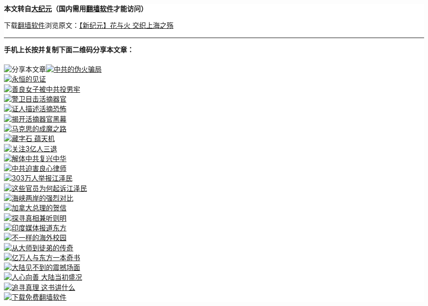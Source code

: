 <strong>本文转自<a href="https://www.epochtimes.com">大纪元</a>（国内需用<a href="https://github.com/bannedbook/fanqiang/wiki">翻墙软件</a>才能访问）</strong><p>下载<a href="https://github.com/bannedbook/fanqiang/wiki">翻墙软件</a>浏览原文：<a href="https://www.epochtimes.com/gb/10/12/4/n3104144.htm">【新纪元】花与火 交织上海之殇</a></p><hr>

<strong>手机上长按并复制下面二维码分享本文章：</strong><br><br><img src="http://d1p1.ip.zn2.us/v.php?action=qrcode&url=/gb/10/12/4/n3104144.md%231" title="分享本文章"></td><td VALIGN=TOP><a href="/gb/16/1/21/n4622075.md?dfh#1" target="_blank"><img src="https://raw.githubusercontent.com/wlrgim293/djy/master/gb/300/wei-f1.jpg" title="中共的伪火骗局"  alt="中共的伪火骗局"></a><br><a href="https://github.com/wlrgim293/www/blob/master/README.md?dfh#9" target="_blank"><img src="https://raw.githubusercontent.com/wlrgim293/djy/master/gb/300/yong-h.jpg" title="永恒的见证"  alt="永恒的见证"></a><br><a href="/gb/13/9/29/n3974789.md?dfh#1" target="_blank"><img src="https://raw.githubusercontent.com/wlrgim293/djy/master/gb/300/shang-lnz.jpg" title="善良女子被中共投男牢"  alt="善良女子被中共投男牢"></a><br><a href="/gb/16/3/16/n4663449.md?dfh#1" target="_blank"><img src="https://raw.githubusercontent.com/wlrgim293/djy/master/gb/300/huo-z3.jpg" title="警卫目击活摘器官"  alt="警卫目击活摘器官"></a><br><a href="/gb/16/8/7/n8177641.md?dfh#1" target="_blank"><img src="https://raw.githubusercontent.com/wlrgim293/djy/master/gb/300/huo-z4.jpg" title="证人描述活摘恐怖"  alt="证人描述活摘恐怖"></a><br><a href="/gb/10/4/19/n2881569.md?dfh#1" target="_blank"><img src="https://raw.githubusercontent.com/wlrgim293/djy/master/gb/300/huo-z1.jpg" title="揭开活摘器官黑幕"  alt="揭开活摘器官黑幕"></a><br><a href="/gb/10/11/7/n3077476.md?dfh#1" target="_blank"><img src="https://raw.githubusercontent.com/wlrgim293/djy/master/gb/300/ma-ks.jpg" title="马克思的成魔之路"  alt="马克思的成魔之路"></a><br><a href="/gb/14/6/9/n4173977.md?dfh#1" target="_blank"><img src="https://raw.githubusercontent.com/wlrgim293/djy/master/gb/300/chang-zs.jpg" title="藏字石 蕴天机"  alt="藏字石 蕴天机"></a><br><a href="/gb/18/5/10/n10381511.md?dfh#1" target="_blank"><img src="https://raw.githubusercontent.com/wlrgim293/djy/master/gb/300/st1.jpg" title="关注3亿人三退"  alt="关注3亿人三退"></a><br><a href="/gb/18/3/21/n10237682.md?dfh#1" target="_blank"><img src="https://raw.githubusercontent.com/wlrgim293/djy/master/gb/300/jie-t.jpg" title="解体中共复兴中华"  alt="解体中共复兴中华"></a><br><a href="/gb/9/2/9/n2422991.md?dfh#1" target="_blank"><img src="https://raw.githubusercontent.com/wlrgim293/djy/master/gb/300/gao-zs.jpg" title="中共迫害良心律师"  alt="中共迫害良心律师"></a><br><a href="/gb/18/12/9/n10900044.md?dfh#1" target="_blank"><img src="https://raw.githubusercontent.com/wlrgim293/djy/master/gb/300/sj1.jpg" title="303万人举报江泽民"  alt="303万人举报江泽民"></a><br><a href="/gb/18/8/28/n10672014.md?dfh#1" target="_blank"><img src="https://raw.githubusercontent.com/wlrgim293/djy/master/gb/300/sj2.jpg" title="这些官员为何起诉江泽民"  alt="这些官员为何起诉江泽民"></a><br><a href="/gb/8/12/18/n2367165.md?dfh#1" target="_blank"><img src="https://raw.githubusercontent.com/wlrgim293/djy/master/gb/300/liangan.jpg" title="海峡两岸的强烈对比"  alt="海峡两岸的强烈对比"></a><br><a href="/gb/15/12/10/n4593139.md?dfh#1" target="_blank"><img src="https://raw.githubusercontent.com/wlrgim293/djy/master/gb/300/jia-ndzl.jpg" title="加拿大总理的贺信"  alt="加拿大总理的贺信"></a><br><a href="/gb/11/6/17/n3289382.md?dfh#1" target="_blank"><img src="https://raw.githubusercontent.com/wlrgim293/djy/master/gb/300/xiao-wd.jpg" title="探寻真相兼听则明"  alt="探寻真相兼听则明"></a><br><a href="/gb/18/10/27/n10812623.md?dfh#1" target="_blank"><img src="https://raw.githubusercontent.com/wlrgim293/djy/master/gb/300/yindu.jpg" title="印度媒体报道东方"  alt="印度媒体报道东方"></a><br><a href="/gb/18/6/9/n10469652.md?dfh#1" target="_blank"><img src="https://raw.githubusercontent.com/wlrgim293/djy/master/gb/300/xie-j.jpg" title="不一样的海外校园"  alt="不一样的海外校园"></a><br><a href="/gb/7/4/5/n1669415.md?dfh#1" target="_blank"><img src="https://raw.githubusercontent.com/wlrgim293/djy/master/gb/300/li-up.jpg" title="从大师到徒弟的传奇"  alt="从大师到徒弟的传奇"></a><br><a href="/gb/17/5/26/n9191512.md?dfh#1" target="_blank"><img src="https://raw.githubusercontent.com/wlrgim293/djy/master/gb/300/zfl2.jpg" title="亿万人与东方一本奇书"  alt="亿万人与东方一本奇书"></a><br><a href="/gb/13/11/27/n4020290.md?dfh#1" target="_blank"><img src="https://raw.githubusercontent.com/wlrgim293/djy/master/gb/300/zhen-h.jpg" title="大陆见不到的震撼场面"  alt="大陆见不到的震撼场面"></a><br><a href="/gb/15/7/17/n4482910.md?dfh#1" target="_blank"><img src="https://raw.githubusercontent.com/wlrgim293/djy/master/gb/300/dalu-sk.jpg" title="人心向善 大陆当初盛况"  alt="人心向善 大陆当初盛况"></a><br><a href="/gb/19/1/5/n10955468.md?dfh#1" target="_blank"><img src="https://raw.githubusercontent.com/wlrgim293/djy/master/gb/300/zfl1.jpg" title="追寻真理 这书讲什么"  alt="追寻真理 这书讲什么"></a><br><a href="https://github.com/bannedbook/fanqiang/wiki" target="_blank"><img src="https://raw.githubusercontent.com/wlrgim293/djy/master/gb/300/fq1.jpg" title="下载免费翻墙软件"  alt="下载免费翻墙软件"></a><br></td></tr></table>